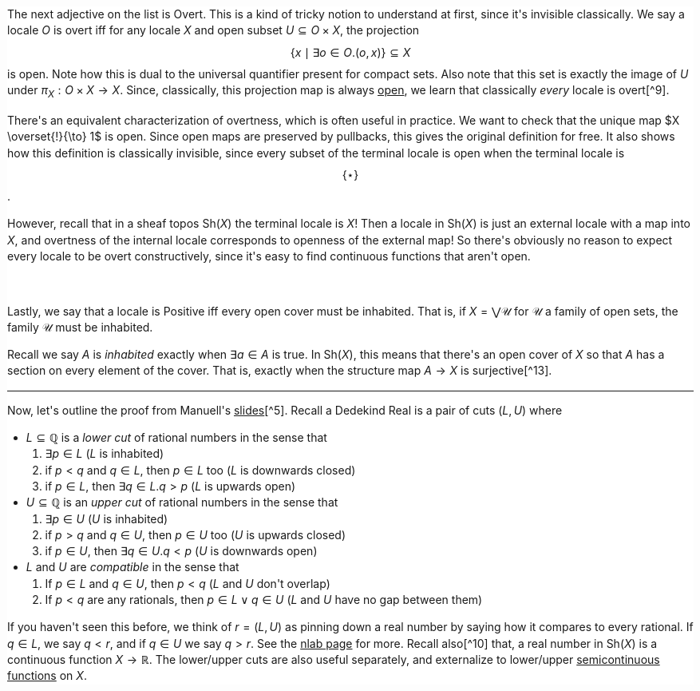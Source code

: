 The next adjective on the list is <span class=defn>Overt</span>. This is 
a kind of tricky notion to understand at first, since it's invisible classically. 
We say a locale $O$ is overt iff for any locale $X$ and open subset 
$U \subseteq O \times X$, the projection 
$$\{ x \mid \exists o \in O . (o,x) \} \subseteq X$$ is open. Note how this is 
dual to the universal quantifier present for compact sets. Also note that 
this set is exactly the image of $U$ under $\pi_X : O \times X \to X$. 
Since, classically, this projection map is always [open][16], we learn that 
classically _every_ locale is overt[^9].

There's an equivalent characterization of overtness, which is often useful 
in practice. We want to check that the unique map $X \overset{!}{\to} 1$ 
is open. Since open maps are preserved by pullbacks, this gives the 
original definition for free. It also shows how this definition is classically 
invisible, since every subset of the terminal locale is open when the terminal 
locale is $$\{\star\}$$.

However, recall that in a sheaf topos $\text{Sh}(X)$ the terminal locale is 
$X$! Then a locale in $\text{Sh}(X)$ is just an external locale with a map 
into $X$, and overtness of the internal locale corresponds to openness of the 
external map! So there's obviously no reason to expect every locale to be 
overt constructively, since it's easy to find continuous functions 
that aren't open.

<br>

Lastly, we say that a locale is <span class=defn>Positive</span> iff every 
open cover must be inhabited. That is, if $X = \bigvee \mathcal{U}$ for 
$\mathcal{U}$ a family of open sets, the family $\mathcal{U}$ must be inhabited.

Recall we say $A$ is _inhabited_ exactly when $\exists a \in A$ is true.
In $\text{Sh}(X)$, this means that there's an open cover of $X$ so that $A$ 
has a section on every element of the cover. That is, exactly when the 
structure map $A \to X$ is surjective[^13].

---

Now, let's outline the proof from Manuell's [slides][5][^5]. Recall a 
<span class=defn>Dedekind Real</span> is a pair of cuts $(L,U)$ where

- $L \subseteq \mathbb{Q}$ is a _lower cut_ of rational numbers in the sense that 
    1. $\exists p \in L$ ($L$ is inhabited)
    2. if $p \lt q$ and $q \in L$, then $p \in L$ too ($L$ is downwards closed)
    3. if $p \in L$, then $\exists q \in L . q \gt p$ ($L$ is upwards open)
- $U \subseteq \mathbb{Q}$ is an _upper cut_ of rational numbers in the sense that
    1. $\exists p \in U$ ($U$ is inhabited)
    2. if $p \gt q$ and $q \in U$, then $p \in U$ too ($U$ is upwards closed)
    3. if $p \in U$, then $\exists q \in U . q \lt p$ ($U$ is downwards open)
- $L$ and $U$ are _compatible_ in the sense that
    1. If $p \in L$ and $q \in U$, then $p \lt q$ ($L$ and $U$ don't overlap)
    2. If $p \lt q$ are any rationals, then $p \in L \lor q \in U$ 
        ($L$ and $U$ have no gap between them)

If you haven't seen this before, we think of $r = (L,U)$ as pinning down a 
real number by saying how it compares to every rational. If 
$q \in L$, we say $q \lt r$, and if $q \in U$ we say $q \gt r$. See 
the [nlab page][21] for more.
Recall also[^10] that, a real number in $\text{Sh}(X)$ is a continuous 
function $X \to \mathbb{R}$. The lower/upper cuts are also useful separately,
and externalize to lower/upper [semicontinuous functions][23] on $X$.


[1]: https://en.wikipedia.org/wiki/Extreme_value_theorem#Generalization_to_metric_and_topological_spaces
[2]: https://ncatlab.org/nlab/show/locale
[3]: https://ncatlab.org/nlab/show/sober+topological+space
[4]: https://www.mat.uc.pt/~tacl2022/
[5]: https://www.mat.uc.pt/~tacl2022/slides/GMlecture5.pdf
[6]: https://math.stackexchange.com/q/4870971/655547
[7]: https://en.wikipedia.org/wiki/Dependent_type#%CE%A3_type
[8]: https://en.wikipedia.org/wiki/Fiber_bundle
[9]: https://ncatlab.org/nlab/show/sheaf
[10]: https://ncatlab.org/nlab/show/constructive+mathematics
[11]: https://en.wikipedia.org/wiki/Fiber_bundle
[12]: http://logicandanalysis.org/index.php/jla/article/view/63/25
[13]: https://ncatlab.org/nlab/show/finite+set
[14]: https://pedromarun.github.io/
[15]: https://en.wikipedia.org/wiki/Tube_lemma
[16]: https://en.wikipedia.org/wiki/Open_and_closed_maps#Open_maps
[17]: https://ncatlab.org/nlab/show/overt+space
[18]: https://mathoverflow.net/questions/405866/what-does-overtness-mean-for-metric-spaces
[19]: https://en.wikipedia.org/wiki/Base_(topology)
[20]: https://www.mat.uc.pt/~tacl2022/slides/GMlecture3.pdf
[21]: https://ncatlab.org/nlab/show/Dedekind+cut#idea
[22]: /2022/12/13/internal-logic-examples.html
[23]: https://en.wikipedia.org/wiki/Semi-continuity
[24]: https://www.ams.org/meetings/sectional/2313_program_ss13.html
[25]: https://ncatlab.org/nlab/show/global+section
[26]: https://ncatlab.org/nlab/show/proper+map
[27]: https://ncatlab.org/nlab/show/open+map
[28]: http://www.paultaylor.eu/ASD/overtrn/overtrn.pdf
[29]: https://tdejong.com/
[30]: http://arxiv.org/abs/2304.06000
[31]: https://arxiv.org/abs/2107.04417